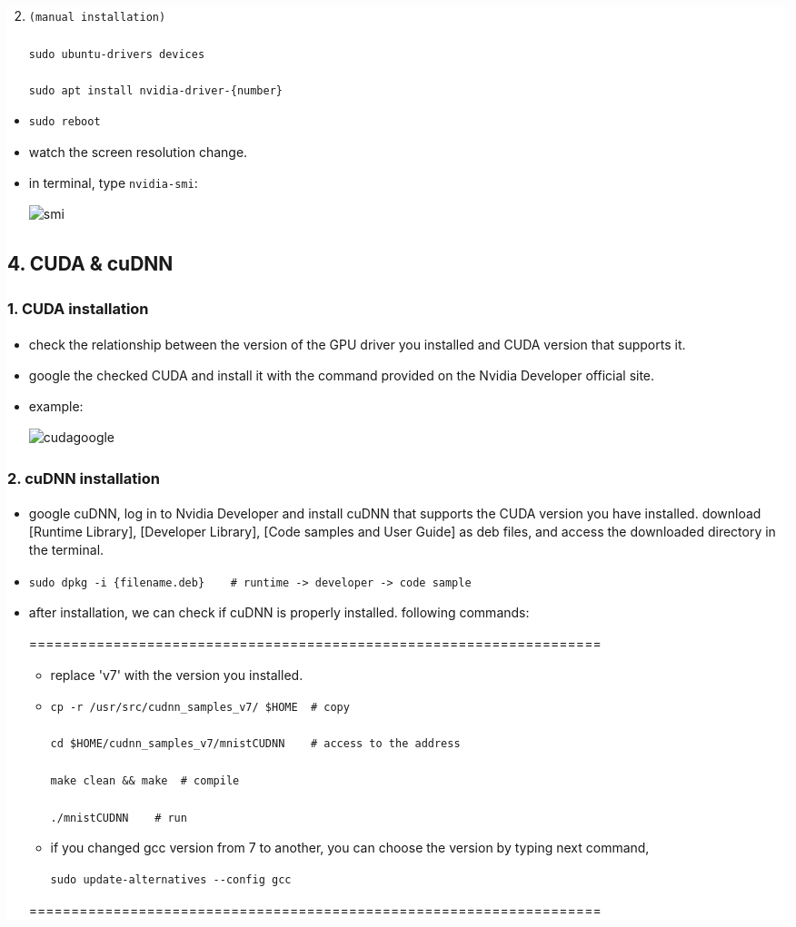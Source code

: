 2. ```
   (manual installation)
   
   sudo ubuntu-drivers devices
   
   sudo apt install nvidia-driver-{number} 
   ```

- ```sudo reboot```

- watch the screen resolution change.

- in terminal, type ```nvidia-smi```:

  ![smi](./images/nvidia-smi.JPG)



## 4. CUDA & cuDNN

### 1. CUDA installation

- check the relationship between the version of the GPU driver you installed and CUDA version that supports it.

- google the checked CUDA and install it with the command provided on the Nvidia Developer official site.

- example:

  ![cudagoogle](./images/cuda102.JPG)

  

### 2. cuDNN installation

- google cuDNN, log in to Nvidia Developer and install cuDNN that supports the CUDA version you have installed. download [Runtime Library], [Developer Library], [Code samples and User Guide] as deb files, and access the downloaded directory in the terminal.

- ```sudo dpkg -i {filename.deb} 	# runtime -> developer -> code sample```

- after installation, we can check if cuDNN is properly installed. following commands:

  ====================================================================

  - replace 'v7' with the version you installed.

  - ```
    cp -r /usr/src/cudnn_samples_v7/ $HOME	# copy
    
    cd $HOME/cudnn_samples_v7/mnistCUDNN	# access to the address
    
    make clean && make	# compile
    
    ./mnistCUDNN	# run
    ```

  - if you changed gcc version from 7 to another, you can choose the version by typing next command,

    ```sudo update-alternatives --config gcc```

  ====================================================================

   ```